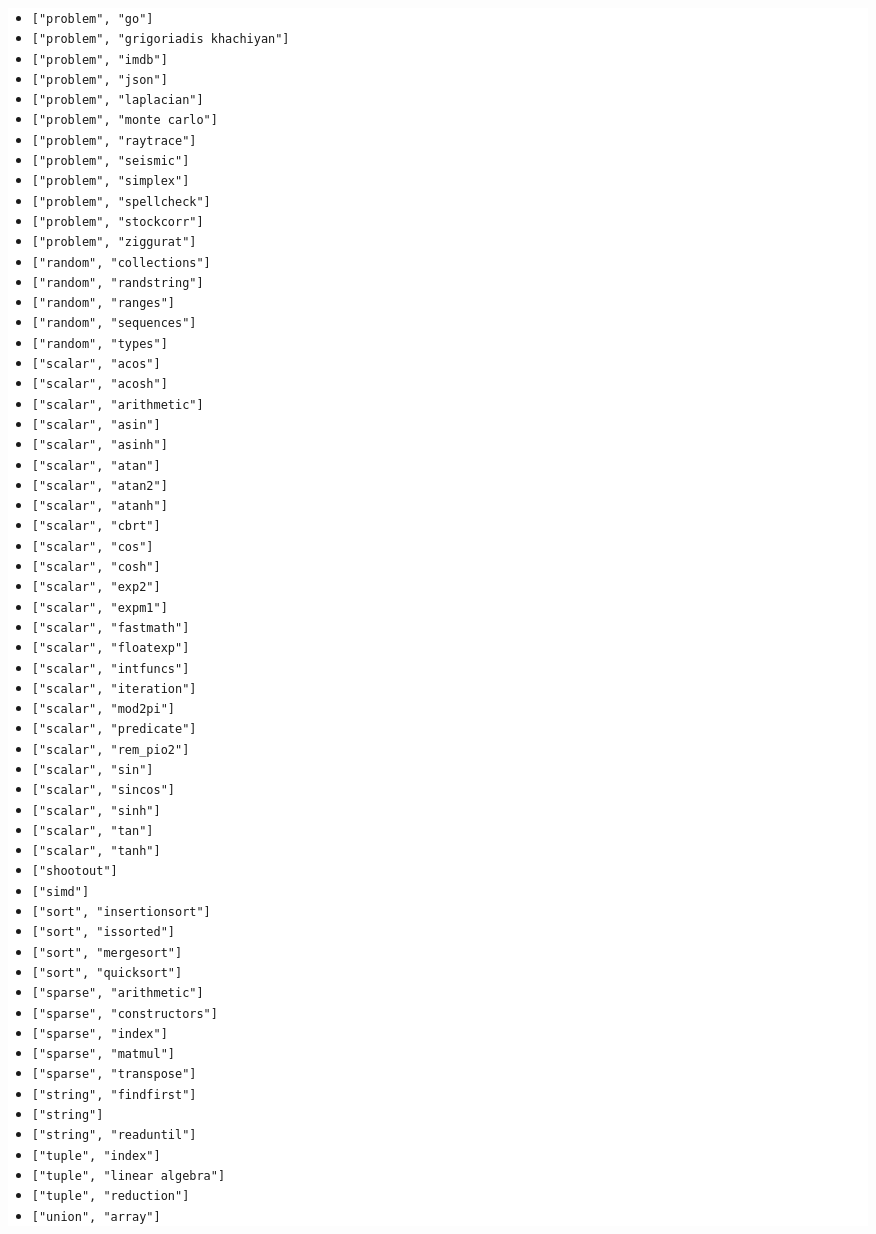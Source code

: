 - `["problem", "go"]`
- `["problem", "grigoriadis khachiyan"]`
- `["problem", "imdb"]`
- `["problem", "json"]`
- `["problem", "laplacian"]`
- `["problem", "monte carlo"]`
- `["problem", "raytrace"]`
- `["problem", "seismic"]`
- `["problem", "simplex"]`
- `["problem", "spellcheck"]`
- `["problem", "stockcorr"]`
- `["problem", "ziggurat"]`
- `["random", "collections"]`
- `["random", "randstring"]`
- `["random", "ranges"]`
- `["random", "sequences"]`
- `["random", "types"]`
- `["scalar", "acos"]`
- `["scalar", "acosh"]`
- `["scalar", "arithmetic"]`
- `["scalar", "asin"]`
- `["scalar", "asinh"]`
- `["scalar", "atan"]`
- `["scalar", "atan2"]`
- `["scalar", "atanh"]`
- `["scalar", "cbrt"]`
- `["scalar", "cos"]`
- `["scalar", "cosh"]`
- `["scalar", "exp2"]`
- `["scalar", "expm1"]`
- `["scalar", "fastmath"]`
- `["scalar", "floatexp"]`
- `["scalar", "intfuncs"]`
- `["scalar", "iteration"]`
- `["scalar", "mod2pi"]`
- `["scalar", "predicate"]`
- `["scalar", "rem_pio2"]`
- `["scalar", "sin"]`
- `["scalar", "sincos"]`
- `["scalar", "sinh"]`
- `["scalar", "tan"]`
- `["scalar", "tanh"]`
- `["shootout"]`
- `["simd"]`
- `["sort", "insertionsort"]`
- `["sort", "issorted"]`
- `["sort", "mergesort"]`
- `["sort", "quicksort"]`
- `["sparse", "arithmetic"]`
- `["sparse", "constructors"]`
- `["sparse", "index"]`
- `["sparse", "matmul"]`
- `["sparse", "transpose"]`
- `["string", "findfirst"]`
- `["string"]`
- `["string", "readuntil"]`
- `["tuple", "index"]`
- `["tuple", "linear algebra"]`
- `["tuple", "reduction"]`
- `["union", "array"]`
